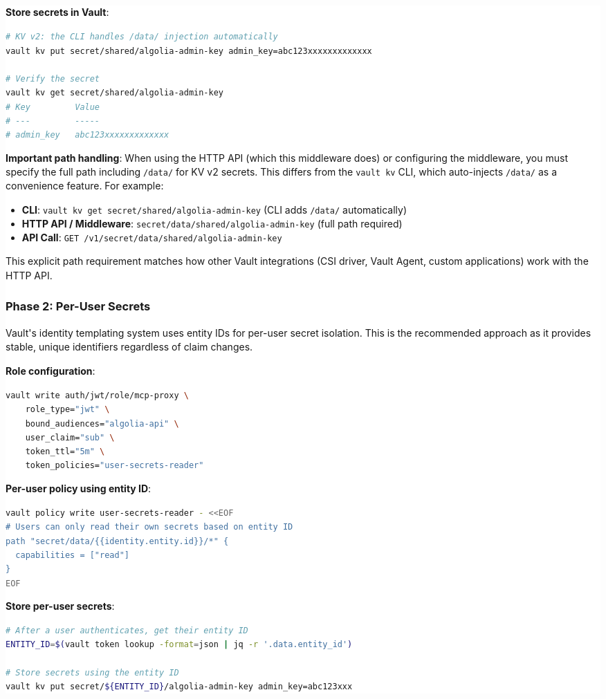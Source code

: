 **Store secrets in Vault**:
```bash
# KV v2: the CLI handles /data/ injection automatically
vault kv put secret/shared/algolia-admin-key admin_key=abc123xxxxxxxxxxxxx

# Verify the secret
vault kv get secret/shared/algolia-admin-key
# Key         Value
# ---         -----
# admin_key   abc123xxxxxxxxxxxxx
```

**Important path handling**: When using the HTTP API (which this middleware does) or configuring the middleware, you must specify the full path including `/data/` for KV v2 secrets. This differs from the `vault kv` CLI, which auto-injects `/data/` as a convenience feature. For example:

- **CLI**: `vault kv get secret/shared/algolia-admin-key` (CLI adds `/data/` automatically)
- **HTTP API / Middleware**: `secret/data/shared/algolia-admin-key` (full path required)
- **API Call**: `GET /v1/secret/data/shared/algolia-admin-key`

This explicit path requirement matches how other Vault integrations (CSI driver, Vault Agent, custom applications) work with the HTTP API.

### Phase 2: Per-User Secrets

Vault's identity templating system uses entity IDs for per-user secret isolation. This is the recommended approach as it provides stable, unique identifiers regardless of claim changes.

**Role configuration**:
```bash
vault write auth/jwt/role/mcp-proxy \
    role_type="jwt" \
    bound_audiences="algolia-api" \
    user_claim="sub" \
    token_ttl="5m" \
    token_policies="user-secrets-reader"
```

**Per-user policy using entity ID**:
```bash
vault policy write user-secrets-reader - <<EOF
# Users can only read their own secrets based on entity ID
path "secret/data/{{identity.entity.id}}/*" {
  capabilities = ["read"]
}
EOF
```

**Store per-user secrets**:
```bash
# After a user authenticates, get their entity ID
ENTITY_ID=$(vault token lookup -format=json | jq -r '.data.entity_id')

# Store secrets using the entity ID
vault kv put secret/${ENTITY_ID}/algolia-admin-key admin_key=abc123xxx
```
